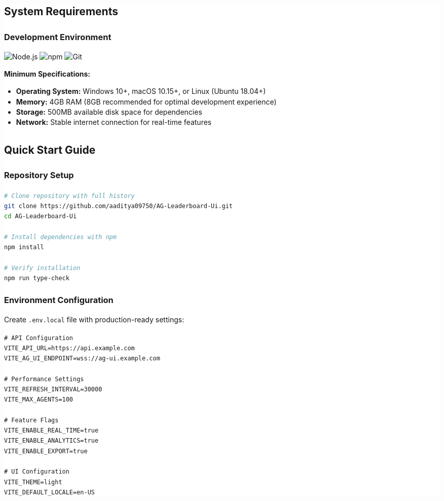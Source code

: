 ## System Requirements

### Development Environment

![Node.js](https://img.shields.io/badge/Node.js-16%2B-339933?style=flat-square&logo=node.js)
![npm](https://img.shields.io/badge/npm-7%2B-CB3837?style=flat-square&logo=npm)
![Git](https://img.shields.io/badge/Git-Latest-F05032?style=flat-square&logo=git)

**Minimum Specifications:**
- **Operating System:** Windows 10+, macOS 10.15+, or Linux (Ubuntu 18.04+)
- **Memory:** 4GB RAM (8GB recommended for optimal development experience)
- **Storage:** 500MB available disk space for dependencies
- **Network:** Stable internet connection for real-time features

## Quick Start Guide

### Repository Setup

```bash
# Clone repository with full history
git clone https://github.com/aaditya09750/AG-Leaderboard-Ui.git
cd AG-Leaderboard-Ui

# Install dependencies with npm
npm install

# Verify installation
npm run type-check
```

### Environment Configuration

Create `.env.local` file with production-ready settings:

```env
# API Configuration
VITE_API_URL=https://api.example.com
VITE_AG_UI_ENDPOINT=wss://ag-ui.example.com

# Performance Settings
VITE_REFRESH_INTERVAL=30000
VITE_MAX_AGENTS=100

# Feature Flags
VITE_ENABLE_REAL_TIME=true
VITE_ENABLE_ANALYTICS=true
VITE_ENABLE_EXPORT=true

# UI Configuration
VITE_THEME=light
VITE_DEFAULT_LOCALE=en-US
```
